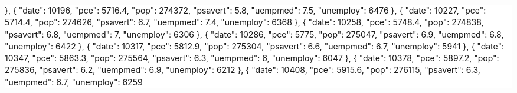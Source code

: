 },
{
 "date": 10196,
"pce":         5716.4,
"pop": 274372,
"psavert":            5.8,
"uempmed":            7.5,
"unemploy": 6476 
},
{
 "date": 10227,
"pce":         5714.4,
"pop": 274626,
"psavert":            6.7,
"uempmed":            7.4,
"unemploy": 6368 
},
{
 "date": 10258,
"pce":         5748.4,
"pop": 274838,
"psavert":            6.8,
"uempmed":              7,
"unemploy": 6306 
},
{
 "date": 10286,
"pce":           5775,
"pop": 275047,
"psavert":            6.9,
"uempmed":            6.8,
"unemploy": 6422 
},
{
 "date": 10317,
"pce":         5812.9,
"pop": 275304,
"psavert":            6.6,
"uempmed":            6.7,
"unemploy": 5941 
},
{
 "date": 10347,
"pce":         5863.3,
"pop": 275564,
"psavert":            6.3,
"uempmed":              6,
"unemploy": 6047 
},
{
 "date": 10378,
"pce":         5897.2,
"pop": 275836,
"psavert":            6.2,
"uempmed":            6.9,
"unemploy": 6212 
},
{
 "date": 10408,
"pce":         5915.6,
"pop": 276115,
"psavert":            6.3,
"uempmed":            6.7,
"unemploy": 6259 